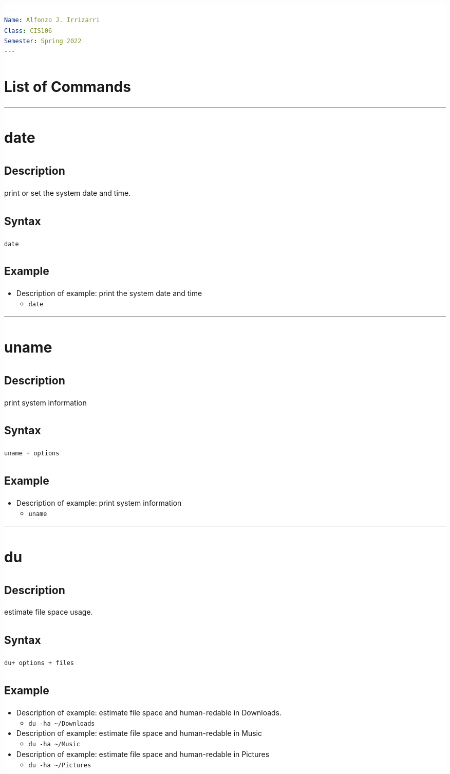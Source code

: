```yaml
---
Name: Alfonzo J. Irrizarri
Class: CIS106
Semester: Spring 2022
---
```


# List of Commands
<hr>
 
 # date

## Description
print or set the system date and time.
## Syntax
`date`
## Example
* Description of example: print the system date and time
  * `date`

<hr>

# uname
## Description
print system information
## Syntax
`uname + options`
## Example
* Description of example: print system information
  * `uname`


<hr>
    
# du
## Description
estimate file space usage.
## Syntax
`du+ options + files`
## Example
* Description of example: estimate file space and human-redable in Downloads.
  * `du -ha ~/Downloads`
* Description of example: estimate file space and human-redable in Music
  * `du -ha ~/Music`
* Description of example: estimate file space and human-redable in Pictures
  * `du -ha ~/Pictures`
